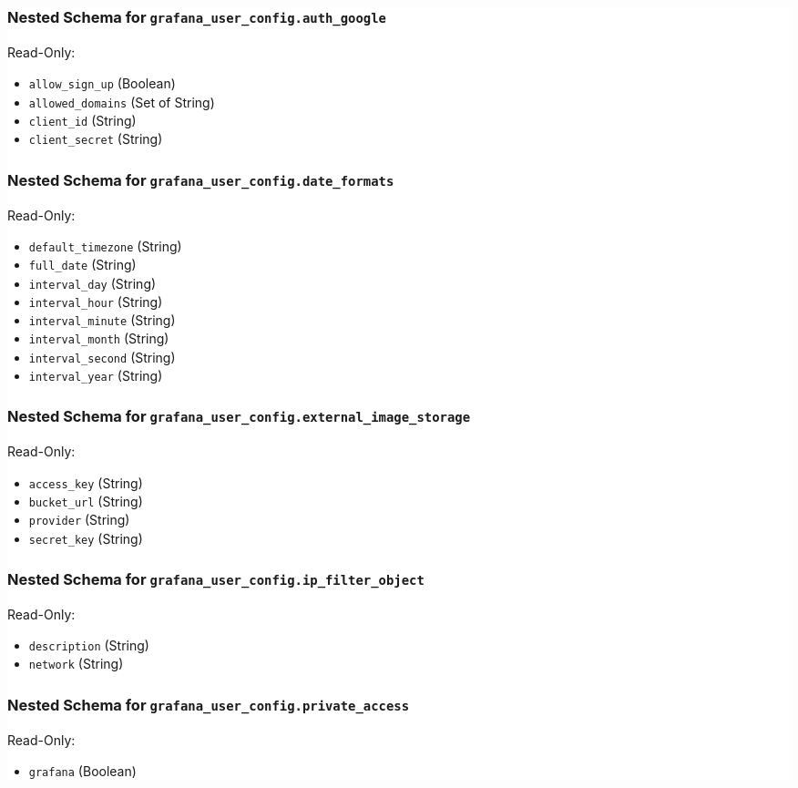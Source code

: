 
<a id="nestedobjatt--grafana_user_config--auth_google"></a>
### Nested Schema for `grafana_user_config.auth_google`

Read-Only:

- `allow_sign_up` (Boolean)
- `allowed_domains` (Set of String)
- `client_id` (String)
- `client_secret` (String)


<a id="nestedobjatt--grafana_user_config--date_formats"></a>
### Nested Schema for `grafana_user_config.date_formats`

Read-Only:

- `default_timezone` (String)
- `full_date` (String)
- `interval_day` (String)
- `interval_hour` (String)
- `interval_minute` (String)
- `interval_month` (String)
- `interval_second` (String)
- `interval_year` (String)


<a id="nestedobjatt--grafana_user_config--external_image_storage"></a>
### Nested Schema for `grafana_user_config.external_image_storage`

Read-Only:

- `access_key` (String)
- `bucket_url` (String)
- `provider` (String)
- `secret_key` (String)


<a id="nestedobjatt--grafana_user_config--ip_filter_object"></a>
### Nested Schema for `grafana_user_config.ip_filter_object`

Read-Only:

- `description` (String)
- `network` (String)


<a id="nestedobjatt--grafana_user_config--private_access"></a>
### Nested Schema for `grafana_user_config.private_access`

Read-Only:

- `grafana` (Boolean)

